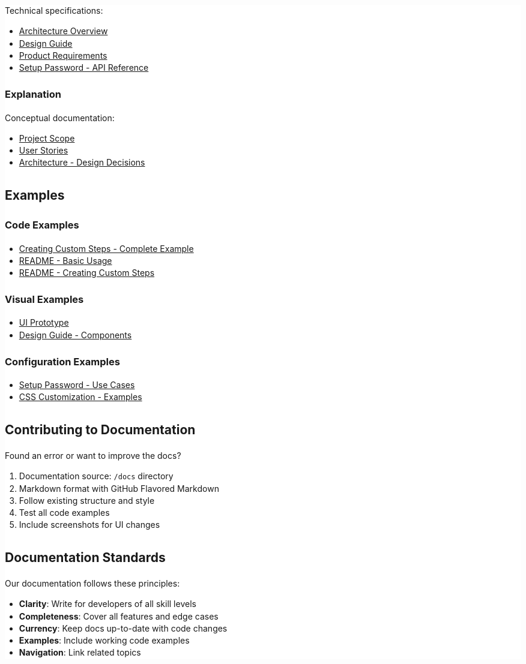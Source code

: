 Technical specifications:

- [Architecture Overview](ARCHITECTURE.md)
- [Design Guide](DESIGN-GUIDE.md)
- [Product Requirements](PRD.md)
- [Setup Password - API Reference](SETUP-PASSWORD.md#api-reference)

### Explanation

Conceptual documentation:

- [Project Scope](PROJECT-SCOPE.md)
- [User Stories](USER-STORIES.md)
- [Architecture - Design Decisions](ARCHITECTURE.md)

## Examples

### Code Examples

- [Creating Custom Steps - Complete Example](CREATING-CUSTOM-STEPS.md#complete-example-admin-account-step)
- [README - Basic Usage](../README.md#basic-usage)
- [README - Creating Custom Steps](../README.md#creating-custom-steps)

### Visual Examples

- [UI Prototype](reference/first-time-setup-wizard.html)
- [Design Guide - Components](DESIGN-GUIDE.md#components)

### Configuration Examples

- [Setup Password - Use Cases](SETUP-PASSWORD.md#use-cases)
- [CSS Customization - Examples](CSS-CUSTOMIZATION.md#examples)

## Contributing to Documentation

Found an error or want to improve the docs?

1. Documentation source: `/docs` directory
2. Markdown format with GitHub Flavored Markdown
3. Follow existing structure and style
4. Test all code examples
5. Include screenshots for UI changes

## Documentation Standards

Our documentation follows these principles:

- **Clarity**: Write for developers of all skill levels
- **Completeness**: Cover all features and edge cases
- **Currency**: Keep docs up-to-date with code changes
- **Examples**: Include working code examples
- **Navigation**: Link related topics
